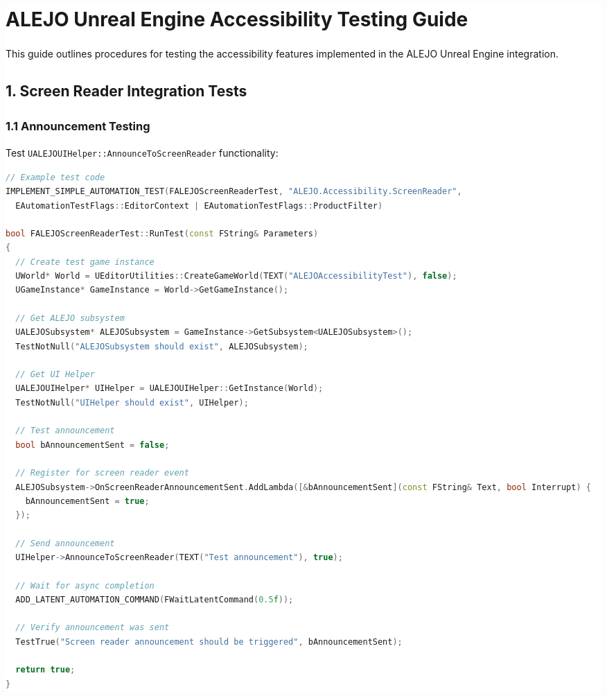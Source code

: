 # ALEJO Unreal Engine Accessibility Testing Guide

This guide outlines procedures for testing the accessibility features implemented in the ALEJO Unreal Engine integration.

## 1. Screen Reader Integration Tests

### 1.1 Announcement Testing

Test `UALEJOUIHelper::AnnounceToScreenReader` functionality:

```cpp
// Example test code
IMPLEMENT_SIMPLE_AUTOMATION_TEST(FALEJOScreenReaderTest, "ALEJO.Accessibility.ScreenReader", 
  EAutomationTestFlags::EditorContext | EAutomationTestFlags::ProductFilter)

bool FALEJOScreenReaderTest::RunTest(const FString& Parameters)
{
  // Create test game instance
  UWorld* World = UEditorUtilities::CreateGameWorld(TEXT("ALEJOAccessibilityTest"), false);
  UGameInstance* GameInstance = World->GetGameInstance();
  
  // Get ALEJO subsystem
  UALEJOSubsystem* ALEJOSubsystem = GameInstance->GetSubsystem<UALEJOSubsystem>();
  TestNotNull("ALEJOSubsystem should exist", ALEJOSubsystem);
  
  // Get UI Helper
  UALEJOUIHelper* UIHelper = UALEJOUIHelper::GetInstance(World);
  TestNotNull("UIHelper should exist", UIHelper);
  
  // Test announcement
  bool bAnnouncementSent = false;
  
  // Register for screen reader event
  ALEJOSubsystem->OnScreenReaderAnnouncementSent.AddLambda([&bAnnouncementSent](const FString& Text, bool Interrupt) {
    bAnnouncementSent = true;
  });
  
  // Send announcement
  UIHelper->AnnounceToScreenReader(TEXT("Test announcement"), true);
  
  // Wait for async completion
  ADD_LATENT_AUTOMATION_COMMAND(FWaitLatentCommand(0.5f));
  
  // Verify announcement was sent
  TestTrue("Screen reader announcement should be triggered", bAnnouncementSent);
  
  return true;
}
```
